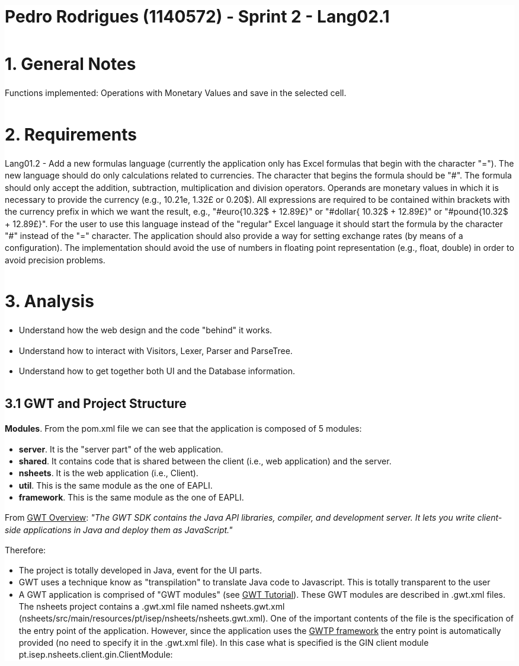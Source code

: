 **Pedro Rodrigues** (1140572) - Sprint 2 - Lang02.1
===============================

# 1. General Notes


Functions implemented: Operations with Monetary Values and save in the selected cell.

# 2. Requirements

Lang01.2 - Add a new formulas language (currently the application only has Excel formulas that begin with the character "="). The new language should do only calculations related to currencies. The character that begins the formula should be "#". The formula should only accept the addition, subtraction, multiplication and division operators. Operands are monetary values in which it is necessary to provide the currency (e.g., 10.21e, 1.32£ or 0.20$). All expressions are required to be contained within brackets with the currency prefix in which we want the result, e.g., "#euro{10.32$ + 12.89£}" or "#dollar{ 10.32$ + 12.89£}" or "#pound{10.32$ + 12.89£}". For the user to use this language instead of the "regular" Excel language it should start the formula by the character "#" instead of the "=" character. The application should also provide a way for setting exchange rates (by means of a configuration). The implementation should avoid the use of numbers in floating point representation (e.g., float, double) in order to avoid precision problems.

# 3. Analysis

- Understand how the web design and the code "behind" it works. 

- Understand how to interact with Visitors, Lexer, Parser and ParseTree.

- Understand how to get together both UI and the Database information. 

## 3.1 GWT and Project Structure

**Modules**. From the pom.xml file we can see that the application is composed of 5 modules:  
- **server**. It is the "server part" of the web application.  
- **shared**. It contains code that is shared between the client (i.e., web application) and the server.   
- **nsheets**. It is the web application (i.e., Client).  
- **util**. This is the same module as the one of EAPLI.  
- **framework**. This is the same module as the one of EAPLI.   
  
From [GWT Overview](http://www.gwtproject.org/overview.html): *"The GWT SDK contains the Java API libraries, compiler, and development server. It lets you write client-side applications in Java and deploy them as JavaScript."*

Therefore:
  - The project is totally developed in Java, event for the UI parts.
  - GWT uses a technique know as "transpilation" to translate Java code to Javascript. This is totally transparent to the user
  - A GWT application is comprised of "GWT modules" (see [GWT Tutorial](http://www.gwtproject.org/doc/latest/tutorial/create.html)). These GWT modules are described in .gwt.xml files.
   The nsheets project contains a .gwt.xml file named nsheets.gwt.xml (nsheets/src/main/resources/pt/isep/nsheets/nsheets.gwt.xml). One of the important contents of the file is the specification of the entry point of the application. However, since the application uses the [GWTP framework](http://dev.arcbees.com/gwtp/) the entry point is automatically provided (no need to specify it in the .gwt.xml file). In this case what is specified is the GIN client module pt.isep.nsheets.client.gin.ClientModule:
   